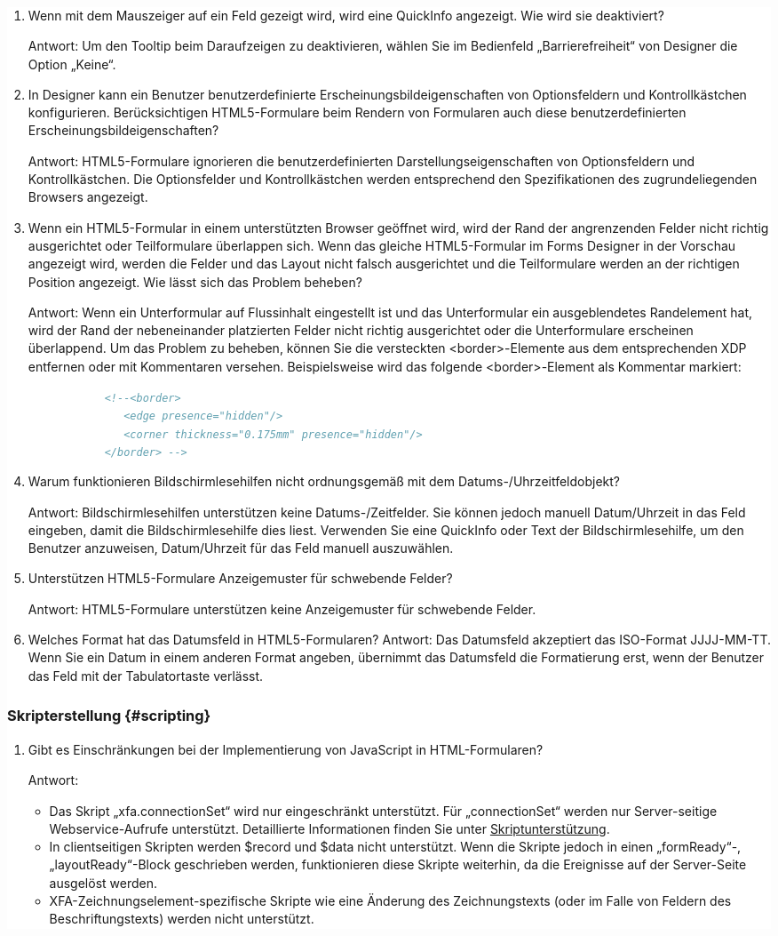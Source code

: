 1. Wenn mit dem Mauszeiger auf ein Feld gezeigt wird, wird eine QuickInfo angezeigt. Wie wird sie deaktiviert?

   Antwort: Um den Tooltip beim Daraufzeigen zu deaktivieren, wählen Sie im Bedienfeld „Barrierefreiheit“ von Designer die Option „Keine“.

1. In Designer kann ein Benutzer benutzerdefinierte Erscheinungsbildeigenschaften von Optionsfeldern und Kontrollkästchen konfigurieren. Berücksichtigen HTML5-Formulare beim Rendern von Formularen auch diese benutzerdefinierten Erscheinungsbildeigenschaften?

   Antwort: HTML5-Formulare ignorieren die benutzerdefinierten Darstellungseigenschaften von Optionsfeldern und Kontrollkästchen. Die Optionsfelder und Kontrollkästchen werden entsprechend den Spezifikationen des zugrundeliegenden Browsers angezeigt.

1. Wenn ein HTML5-Formular in einem unterstützten Browser geöffnet wird, wird der Rand der angrenzenden Felder nicht richtig ausgerichtet oder Teilformulare überlappen sich. Wenn das gleiche HTML5-Formular im Forms Designer in der Vorschau angezeigt wird, werden die Felder und das Layout nicht falsch ausgerichtet und die Teilformulare werden an der richtigen Position angezeigt. Wie lässt sich das Problem beheben?

   Antwort: Wenn ein Unterformular auf Flussinhalt eingestellt ist und das Unterformular ein ausgeblendetes Randelement hat, wird der Rand der nebeneinander platzierten Felder nicht richtig ausgerichtet oder die Unterformulare erscheinen überlappend. Um das Problem zu beheben, können Sie die versteckten &lt;border>-Elemente aus dem entsprechenden XDP entfernen oder mit Kommentaren versehen. Beispielsweise wird das folgende &lt;border>-Element als Kommentar markiert:

   ```xml
               <!--<border>
                  <edge presence="hidden"/>
                  <corner thickness="0.175mm" presence="hidden"/>
               </border> -->
   ```

1. Warum funktionieren Bildschirmlesehilfen nicht ordnungsgemäß mit dem Datums-/Uhrzeitfeldobjekt?

   Antwort: Bildschirmlesehilfen unterstützen keine Datums-/Zeitfelder. Sie können jedoch manuell Datum/Uhrzeit in das Feld eingeben, damit die Bildschirmlesehilfe dies liest. Verwenden Sie eine QuickInfo oder Text der Bildschirmlesehilfe, um den Benutzer anzuweisen, Datum/Uhrzeit für das Feld manuell auszuwählen.

1. Unterstützen HTML5-Formulare Anzeigemuster für schwebende Felder?

   Antwort: HTML5-Formulare unterstützen keine Anzeigemuster für schwebende Felder.

1. Welches Format hat das Datumsfeld in HTML5-Formularen?
Antwort: Das Datumsfeld akzeptiert das ISO-Format JJJJ-MM-TT. Wenn Sie ein Datum in einem anderen Format angeben, übernimmt das Datumsfeld die Formatierung erst, wenn der Benutzer das Feld mit der Tabulatortaste verlässt.

### Skripterstellung {#scripting}

1. Gibt es Einschränkungen bei der Implementierung von JavaScript in HTML-Formularen?

   Antwort:

   * Das Skript „xfa.connectionSet“ wird nur eingeschränkt unterstützt. Für „connectionSet“ werden nur Server-seitige Webservice-Aufrufe unterstützt. Detaillierte Informationen finden Sie unter [Skriptunterstützung](/help/forms/using/scripting-support.md).
   * In clientseitigen Skripten werden $record und $data nicht unterstützt. Wenn die Skripte jedoch in einen „formReady“-, „layoutReady“-Block geschrieben werden, funktionieren diese Skripte weiterhin, da die Ereignisse auf der Server-Seite ausgelöst werden.
   * XFA-Zeichnungselement-spezifische Skripte wie eine Änderung des Zeichnungstexts (oder im Falle von Feldern des Beschriftungstexts) werden nicht unterstützt.
